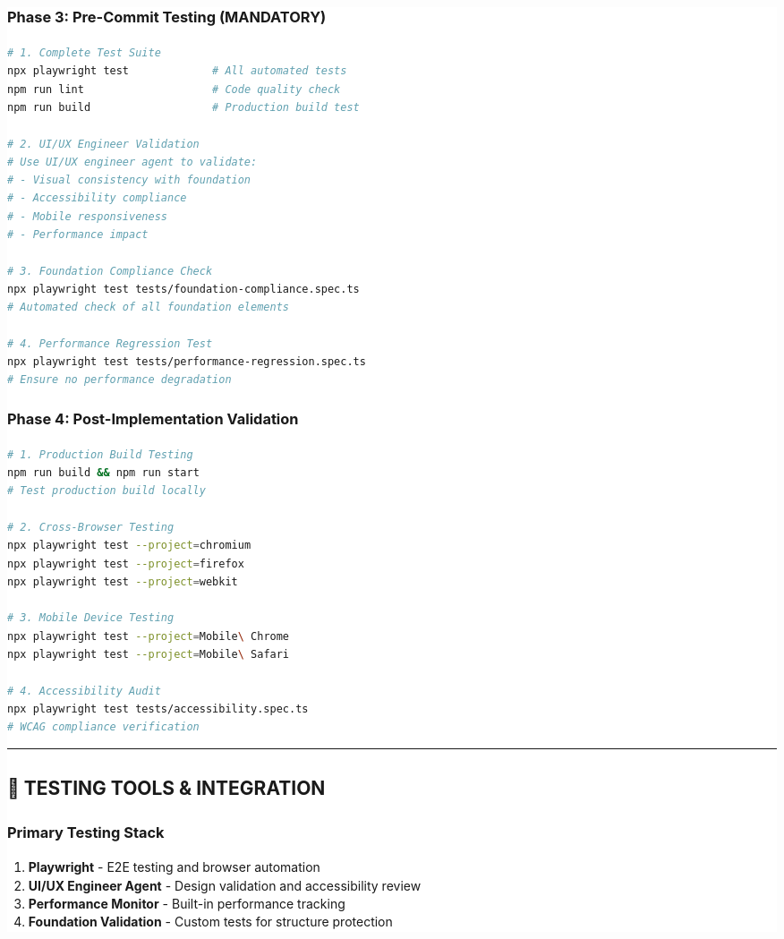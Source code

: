 ### **Phase 3: Pre-Commit Testing (MANDATORY)**
```bash
# 1. Complete Test Suite
npx playwright test             # All automated tests
npm run lint                    # Code quality check  
npm run build                   # Production build test

# 2. UI/UX Engineer Validation
# Use UI/UX engineer agent to validate:
# - Visual consistency with foundation
# - Accessibility compliance  
# - Mobile responsiveness
# - Performance impact

# 3. Foundation Compliance Check
npx playwright test tests/foundation-compliance.spec.ts
# Automated check of all foundation elements

# 4. Performance Regression Test
npx playwright test tests/performance-regression.spec.ts
# Ensure no performance degradation
```

### **Phase 4: Post-Implementation Validation**
```bash
# 1. Production Build Testing
npm run build && npm run start
# Test production build locally

# 2. Cross-Browser Testing  
npx playwright test --project=chromium
npx playwright test --project=firefox  
npx playwright test --project=webkit

# 3. Mobile Device Testing
npx playwright test --project=Mobile\ Chrome
npx playwright test --project=Mobile\ Safari

# 4. Accessibility Audit
npx playwright test tests/accessibility.spec.ts
# WCAG compliance verification
```

---

## 🎪 **TESTING TOOLS & INTEGRATION**

### **Primary Testing Stack**
1. **Playwright** - E2E testing and browser automation
2. **UI/UX Engineer Agent** - Design validation and accessibility review
3. **Performance Monitor** - Built-in performance tracking
4. **Foundation Validation** - Custom tests for structure protection
